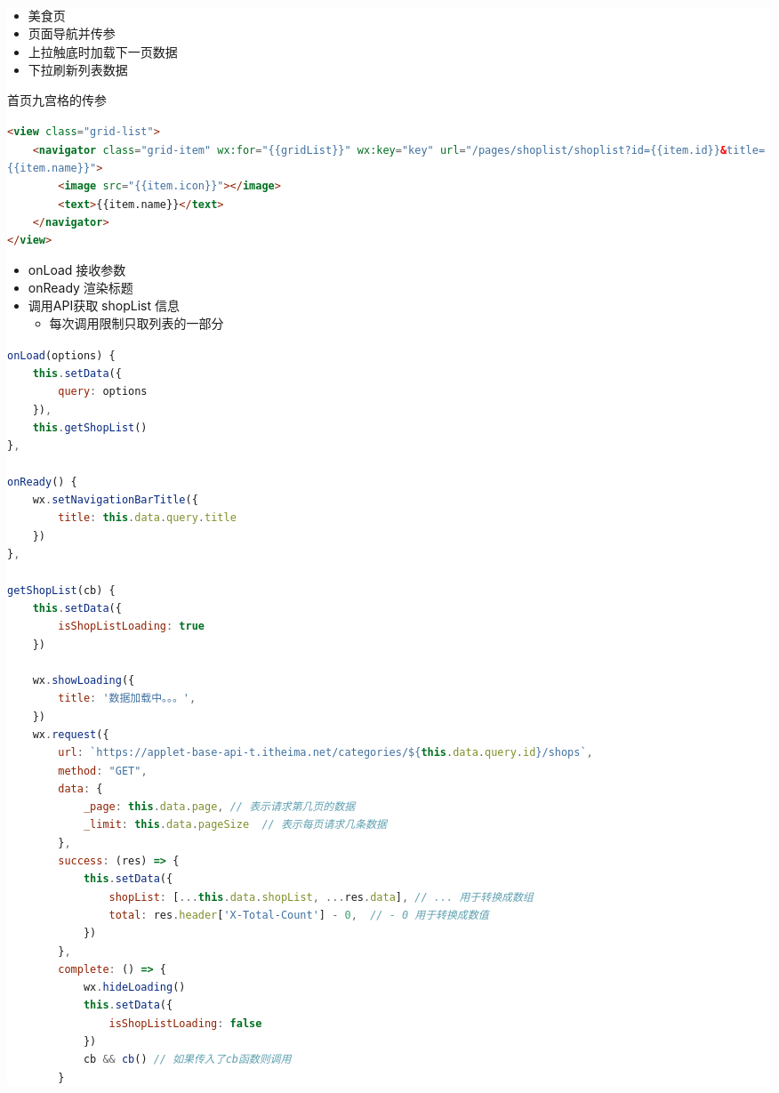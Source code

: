 - 美食页
- 页面导航并传参
- 上拉触底时加载下一页数据
- 下拉刷新列表数据



首页九宫格的传参

```html
<view class="grid-list">
    <navigator class="grid-item" wx:for="{{gridList}}" wx:key="key" url="/pages/shoplist/shoplist?id={{item.id}}&title={{item.name}}">
        <image src="{{item.icon}}"></image>
        <text>{{item.name}}</text>
    </navigator>
</view>
```



- onLoad 接收参数
- onReady 渲染标题
- 调用API获取 shopList 信息
  - 每次调用限制只取列表的一部分

```javascript
onLoad(options) {
    this.setData({
        query: options
    }),
    this.getShopList()
},

onReady() {
    wx.setNavigationBarTitle({
        title: this.data.query.title
    })
},
        
getShopList(cb) {
    this.setData({
        isShopListLoading: true
    })

    wx.showLoading({
        title: '数据加载中。。。',
    })
    wx.request({
        url: `https://applet-base-api-t.itheima.net/categories/${this.data.query.id}/shops`,
        method: "GET",
        data: {
            _page: this.data.page, // 表示请求第几页的数据
            _limit: this.data.pageSize  // 表示每页请求几条数据
        },
        success: (res) => {
            this.setData({
                shopList: [...this.data.shopList, ...res.data], // ... 用于转换成数组
                total: res.header['X-Total-Count'] - 0,  // - 0 用于转换成数值
            })
        },
        complete: () => {
            wx.hideLoading()
            this.setData({
                isShopListLoading: false
            })
            cb && cb() // 如果传入了cb函数则调用
        }
```
